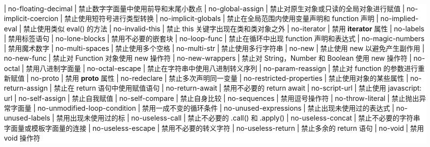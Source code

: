 | no-floating-decimal | 禁止数字字面量中使用前导和末尾小数点
| no-global-assign | 禁止对原生对象或只读的全局对象进行赋值
| no-implicit-coercion | 禁止使用短符号进行类型转换
| no-implicit-globals | 禁止在全局范围内使用变量声明和 function 声明
| no-implied-eval | 禁止使用类似 eval() 的方法
| no-invalid-this | 禁止 this 关键字出现在类和类对象之外
| no-iterator | 禁用 __iterator__ 属性
| no-labels | 禁用标签语句
| no-lone-blocks | 禁用不必要的嵌套块
| no-loop-func | 禁止在循环中出现 function 声明和表达式
| no-magic-numbers | 禁用魔术数字
| no-multi-spaces | 禁止使用多个空格
| no-multi-str | 禁止使用多行字符串
| no-new | 禁止使用 new 以避免产生副作用
| no-new-func | 禁止对 Function 对象使用 new 操作符
| no-new-wrappers | 禁止对 String，Number 和 Boolean 使用 new 操作符
| no-octal | 禁用八进制字面量
| no-octal-escape | 禁止在字符串中使用八进制转义序列
| no-param-reassign | 禁止对 function 的参数进行重新赋值
| no-proto | 禁用 __proto__ 属性
| no-redeclare | 禁止多次声明同一变量
| no-restricted-properties | 禁止使用对象的某些属性
| no-return-assign | 禁止在 return 语句中使用赋值语句
| no-return-await | 禁用不必要的 return await
| no-script-url | 禁止使用 javascript: url
| no-self-assign | 禁止自我赋值
| no-self-compare | 禁止自身比较
| no-sequences | 禁用逗号操作符
| no-throw-literal | 禁止抛出异常字面量
| no-unmodified-loop-condition | 禁用一成不变的循环条件
| no-unused-expressions | 禁止出现未使用过的表达式
| no-unused-labels | 禁用出现未使用过的标
| no-useless-call | 禁止不必要的 .call() 和 .apply()
| no-useless-concat | 禁止不必要的字符串字面量或模板字面量的连接
| no-useless-escape | 禁用不必要的转义字符
| no-useless-return | 禁止多余的 return 语句
| no-void | 禁用 void 操作符